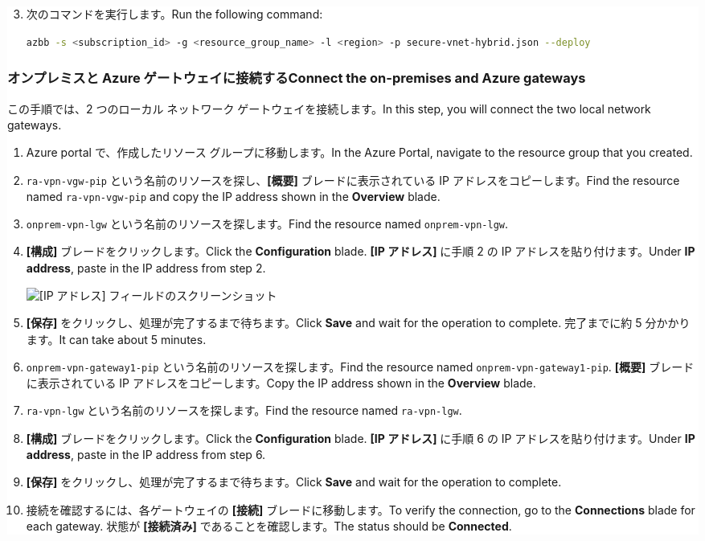 3. <span data-ttu-id="4eb59-247">次のコマンドを実行します。</span><span class="sxs-lookup"><span data-stu-id="4eb59-247">Run the following command:</span></span>

    ```bash
    azbb -s <subscription_id> -g <resource_group_name> -l <region> -p secure-vnet-hybrid.json --deploy
    ```

### <a name="connect-the-on-premises-and-azure-gateways"></a><span data-ttu-id="4eb59-248">オンプレミスと Azure ゲートウェイに接続する</span><span class="sxs-lookup"><span data-stu-id="4eb59-248">Connect the on-premises and Azure gateways</span></span>

<span data-ttu-id="4eb59-249">この手順では、2 つのローカル ネットワーク ゲートウェイを接続します。</span><span class="sxs-lookup"><span data-stu-id="4eb59-249">In this step, you will connect the two local network gateways.</span></span>

1. <span data-ttu-id="4eb59-250">Azure portal で、作成したリソース グループに移動します。</span><span class="sxs-lookup"><span data-stu-id="4eb59-250">In the Azure Portal, navigate to the resource group that you created.</span></span>

2. <span data-ttu-id="4eb59-251">`ra-vpn-vgw-pip` という名前のリソースを探し、**[概要]** ブレードに表示されている IP アドレスをコピーします。</span><span class="sxs-lookup"><span data-stu-id="4eb59-251">Find the resource named `ra-vpn-vgw-pip` and copy the IP address shown in the **Overview** blade.</span></span>

3. <span data-ttu-id="4eb59-252">`onprem-vpn-lgw` という名前のリソースを探します。</span><span class="sxs-lookup"><span data-stu-id="4eb59-252">Find the resource named `onprem-vpn-lgw`.</span></span>

4. <span data-ttu-id="4eb59-253">**[構成]** ブレードをクリックします。</span><span class="sxs-lookup"><span data-stu-id="4eb59-253">Click the **Configuration** blade.</span></span> <span data-ttu-id="4eb59-254">**[IP アドレス]** に手順 2 の IP アドレスを貼り付けます。</span><span class="sxs-lookup"><span data-stu-id="4eb59-254">Under **IP address**, paste in the IP address from step 2.</span></span>

    ![[IP アドレス] フィールドのスクリーンショット](./images/local-net-gw.png)

5. <span data-ttu-id="4eb59-256">**[保存]** をクリックし、処理が完了するまで待ちます。</span><span class="sxs-lookup"><span data-stu-id="4eb59-256">Click **Save** and wait for the operation to complete.</span></span> <span data-ttu-id="4eb59-257">完了までに約 5 分かかります。</span><span class="sxs-lookup"><span data-stu-id="4eb59-257">It can take about 5 minutes.</span></span>

6. <span data-ttu-id="4eb59-258">`onprem-vpn-gateway1-pip` という名前のリソースを探します。</span><span class="sxs-lookup"><span data-stu-id="4eb59-258">Find the resource named `onprem-vpn-gateway1-pip`.</span></span> <span data-ttu-id="4eb59-259">**[概要]** ブレードに表示されている IP アドレスをコピーします。</span><span class="sxs-lookup"><span data-stu-id="4eb59-259">Copy the IP address shown in the **Overview** blade.</span></span>

7. <span data-ttu-id="4eb59-260">`ra-vpn-lgw` という名前のリソースを探します。</span><span class="sxs-lookup"><span data-stu-id="4eb59-260">Find the resource named `ra-vpn-lgw`.</span></span>

8. <span data-ttu-id="4eb59-261">**[構成]** ブレードをクリックします。</span><span class="sxs-lookup"><span data-stu-id="4eb59-261">Click the **Configuration** blade.</span></span> <span data-ttu-id="4eb59-262">**[IP アドレス]** に手順 6 の IP アドレスを貼り付けます。</span><span class="sxs-lookup"><span data-stu-id="4eb59-262">Under **IP address**, paste in the IP address from step 6.</span></span>

9. <span data-ttu-id="4eb59-263">**[保存]** をクリックし、処理が完了するまで待ちます。</span><span class="sxs-lookup"><span data-stu-id="4eb59-263">Click **Save** and wait for the operation to complete.</span></span>

10. <span data-ttu-id="4eb59-264">接続を確認するには、各ゲートウェイの **[接続]** ブレードに移動します。</span><span class="sxs-lookup"><span data-stu-id="4eb59-264">To verify the connection, go to the **Connections** blade for each gateway.</span></span> <span data-ttu-id="4eb59-265">状態が **[接続済み]** であることを確認します。</span><span class="sxs-lookup"><span data-stu-id="4eb59-265">The status should be **Connected**.</span></span>


[availability-set]: /azure/virtual-machines/virtual-machines-windows-create-availability-set
[azurect]: https://github.com/Azure/NetworkMonitoring/tree/master/AzureCT
[azure-forced-tunneling]: https://azure.microsoft.com/en-gb/documentation/articles/vpn-gateway-forced-tunneling-rm/
[azure-marketplace-nva]: https://azuremarketplace.microsoft.com/marketplace/apps/category/networking
[cloud-services-network-security]: /azure/best-practices-network-security
[getting-started-with-azure-security]: /azure/security/azure-security-getting-started
[github-folder]: https://github.com/mspnp/reference-architectures/tree/master/dmz/secure-vnet-hybrid
[guidance-expressroute]: ../hybrid-networking/expressroute.md
[guidance-expressroute-availability]: ../hybrid-networking/expressroute.md#availability-considerations
[guidance-expressroute-manageability]: ../hybrid-networking/expressroute.md#manageability-considerations
[guidance-expressroute-security]: ../hybrid-networking/expressroute.md#security-considerations
[guidance-expressroute-scalability]: ../hybrid-networking/expressroute.md#scalability-considerations
[guidance-vpn-gateway]: ../hybrid-networking/vpn.md
[guidance-vpn-gateway-availability]: ../hybrid-networking/vpn.md#availability-considerations
[guidance-vpn-gateway-manageability]: ../hybrid-networking/vpn.md#manageability-considerations
[guidance-vpn-gateway-scalability]: ../hybrid-networking/vpn.md#scalability-considerations
[guidance-vpn-gateway-security]: ../hybrid-networking/vpn.md#security-considerations
[ip-forwarding]: /azure/virtual-network/virtual-networks-udr-overview#ip-forwarding
[ra-expressroute]: ../hybrid-networking/expressroute.md
[ra-n-tier]: ../virtual-machines-windows/n-tier.md
[ra-vpn]: ../hybrid-networking/vpn.md
[ra-vpn-failover]: ../hybrid-networking/expressroute-vpn-failover.md
[rbac]: /azure/active-directory/role-based-access-control-configure
[rbac-custom-roles]: /azure/active-directory/role-based-access-control-custom-roles
[routing-and-remote-access-service]: https://technet.microsoft.com/library/dd469790(v=ws.11).aspx
[security-principle-of-least-privilege]: https://msdn.microsoft.com/library/hdb58b2f(v=vs.110).aspx#Anchor_1
[udr-overview]: /azure/virtual-network/virtual-networks-udr-overview
[visio-download]: https://archcenter.blob.core.windows.net/cdn/dmz-reference-architectures.vsdx
[wireshark]: https://www.wireshark.org/